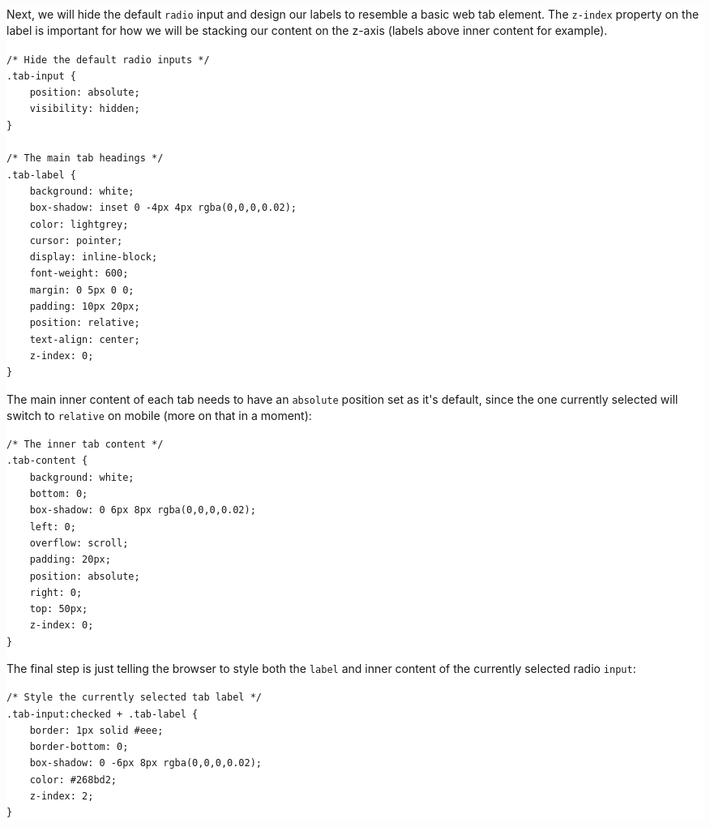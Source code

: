
Next, we will hide the default `radio` input and design our labels to resemble a basic web tab element. The `z-index` property on the label is important for how we will be stacking our content on the z-axis (labels above inner content for example).


    /* Hide the default radio inputs */
    .tab-input {
        position: absolute;
        visibility: hidden;
    }
    
    /* The main tab headings */
    .tab-label {
        background: white;
        box-shadow: inset 0 -4px 4px rgba(0,0,0,0.02);
        color: lightgrey;
        cursor: pointer;
        display: inline-block;
        font-weight: 600;
        margin: 0 5px 0 0;
        padding: 10px 20px;
        position: relative;
        text-align: center;
        z-index: 0;
    }


The main inner content of each tab needs to have an `absolute` position set as it's default, since the one currently selected will switch to `relative` on mobile (more on that in a moment):


    /* The inner tab content */
    .tab-content {
        background: white;
        bottom: 0;
        box-shadow: 0 6px 8px rgba(0,0,0,0.02);
        left: 0;
        overflow: scroll;
        padding: 20px;
        position: absolute;
        right: 0;
        top: 50px;
        z-index: 0;
    }


The final step is just telling the browser to style both the `label` and inner content of the currently selected radio `input`:


    /* Style the currently selected tab label */
    .tab-input:checked + .tab-label {
        border: 1px solid #eee;
        border-bottom: 0;
        box-shadow: 0 -6px 8px rgba(0,0,0,0.02);
        color: #268bd2;
        z-index: 2;
    }
    